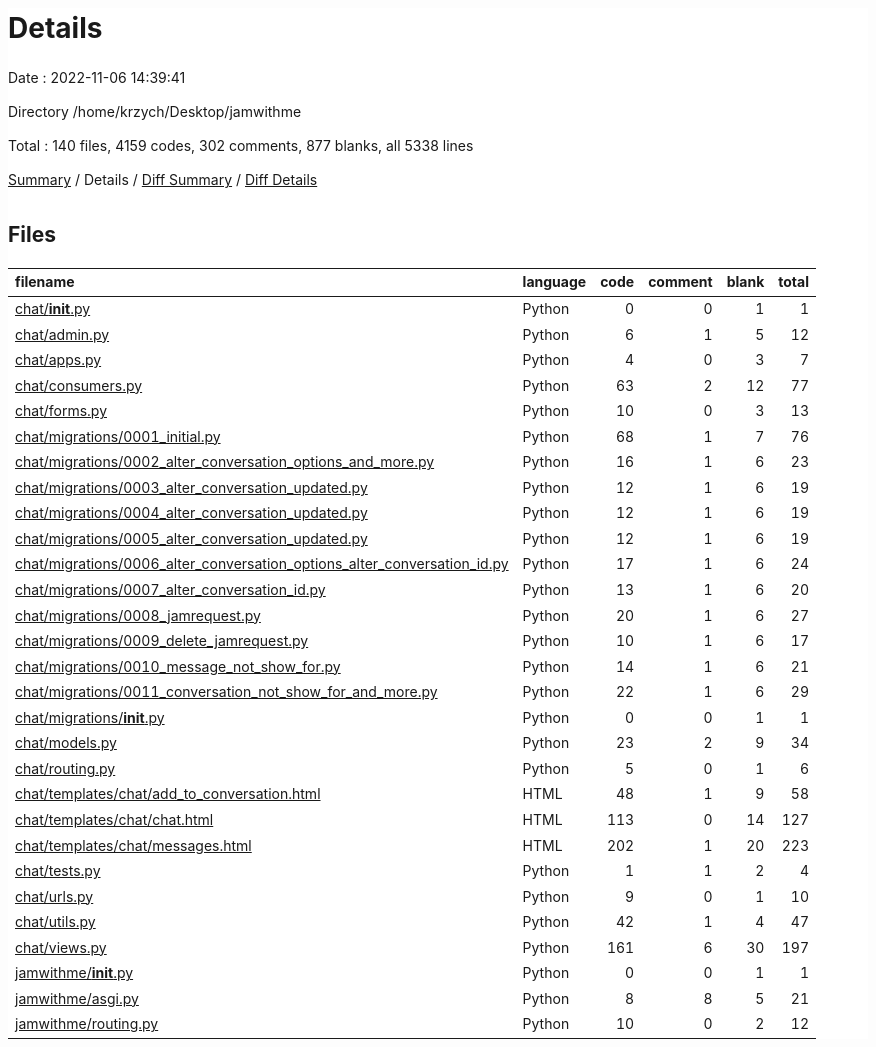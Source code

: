 # Details

Date : 2022-11-06 14:39:41

Directory /home/krzych/Desktop/jamwithme

Total : 140 files,  4159 codes, 302 comments, 877 blanks, all 5338 lines

[Summary](results.md) / Details / [Diff Summary](diff.md) / [Diff Details](diff-details.md)

## Files
| filename | language | code | comment | blank | total |
| :--- | :--- | ---: | ---: | ---: | ---: |
| [chat/__init__.py](/chat/__init__.py) | Python | 0 | 0 | 1 | 1 |
| [chat/admin.py](/chat/admin.py) | Python | 6 | 1 | 5 | 12 |
| [chat/apps.py](/chat/apps.py) | Python | 4 | 0 | 3 | 7 |
| [chat/consumers.py](/chat/consumers.py) | Python | 63 | 2 | 12 | 77 |
| [chat/forms.py](/chat/forms.py) | Python | 10 | 0 | 3 | 13 |
| [chat/migrations/0001_initial.py](/chat/migrations/0001_initial.py) | Python | 68 | 1 | 7 | 76 |
| [chat/migrations/0002_alter_conversation_options_and_more.py](/chat/migrations/0002_alter_conversation_options_and_more.py) | Python | 16 | 1 | 6 | 23 |
| [chat/migrations/0003_alter_conversation_updated.py](/chat/migrations/0003_alter_conversation_updated.py) | Python | 12 | 1 | 6 | 19 |
| [chat/migrations/0004_alter_conversation_updated.py](/chat/migrations/0004_alter_conversation_updated.py) | Python | 12 | 1 | 6 | 19 |
| [chat/migrations/0005_alter_conversation_updated.py](/chat/migrations/0005_alter_conversation_updated.py) | Python | 12 | 1 | 6 | 19 |
| [chat/migrations/0006_alter_conversation_options_alter_conversation_id.py](/chat/migrations/0006_alter_conversation_options_alter_conversation_id.py) | Python | 17 | 1 | 6 | 24 |
| [chat/migrations/0007_alter_conversation_id.py](/chat/migrations/0007_alter_conversation_id.py) | Python | 13 | 1 | 6 | 20 |
| [chat/migrations/0008_jamrequest.py](/chat/migrations/0008_jamrequest.py) | Python | 20 | 1 | 6 | 27 |
| [chat/migrations/0009_delete_jamrequest.py](/chat/migrations/0009_delete_jamrequest.py) | Python | 10 | 1 | 6 | 17 |
| [chat/migrations/0010_message_not_show_for.py](/chat/migrations/0010_message_not_show_for.py) | Python | 14 | 1 | 6 | 21 |
| [chat/migrations/0011_conversation_not_show_for_and_more.py](/chat/migrations/0011_conversation_not_show_for_and_more.py) | Python | 22 | 1 | 6 | 29 |
| [chat/migrations/__init__.py](/chat/migrations/__init__.py) | Python | 0 | 0 | 1 | 1 |
| [chat/models.py](/chat/models.py) | Python | 23 | 2 | 9 | 34 |
| [chat/routing.py](/chat/routing.py) | Python | 5 | 0 | 1 | 6 |
| [chat/templates/chat/add_to_conversation.html](/chat/templates/chat/add_to_conversation.html) | HTML | 48 | 1 | 9 | 58 |
| [chat/templates/chat/chat.html](/chat/templates/chat/chat.html) | HTML | 113 | 0 | 14 | 127 |
| [chat/templates/chat/messages.html](/chat/templates/chat/messages.html) | HTML | 202 | 1 | 20 | 223 |
| [chat/tests.py](/chat/tests.py) | Python | 1 | 1 | 2 | 4 |
| [chat/urls.py](/chat/urls.py) | Python | 9 | 0 | 1 | 10 |
| [chat/utils.py](/chat/utils.py) | Python | 42 | 1 | 4 | 47 |
| [chat/views.py](/chat/views.py) | Python | 161 | 6 | 30 | 197 |
| [jamwithme/__init__.py](/jamwithme/__init__.py) | Python | 0 | 0 | 1 | 1 |
| [jamwithme/asgi.py](/jamwithme/asgi.py) | Python | 8 | 8 | 5 | 21 |
| [jamwithme/routing.py](/jamwithme/routing.py) | Python | 10 | 0 | 2 | 12 |